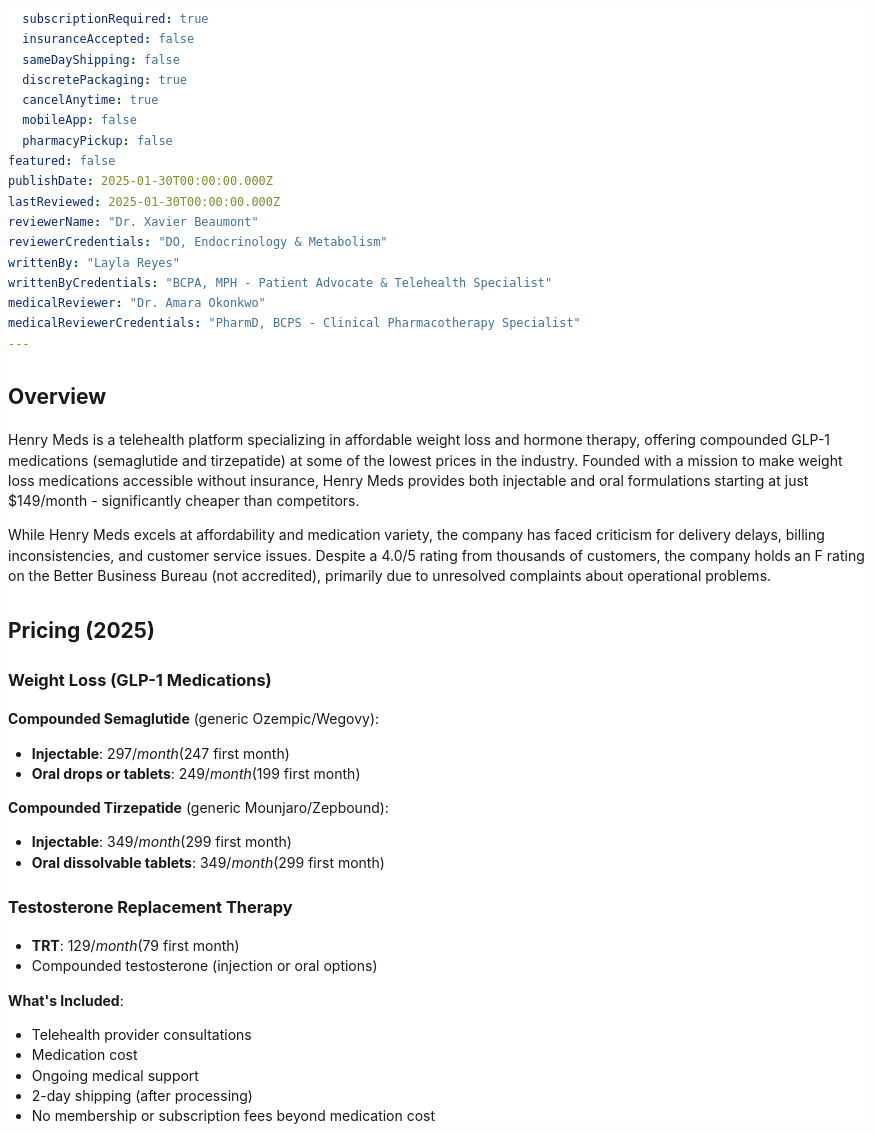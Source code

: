 ```yaml
  subscriptionRequired: true
  insuranceAccepted: false
  sameDayShipping: false
  discretePackaging: true
  cancelAnytime: true
  mobileApp: false
  pharmacyPickup: false
featured: false
publishDate: 2025-01-30T00:00:00.000Z
lastReviewed: 2025-01-30T00:00:00.000Z
reviewerName: "Dr. Xavier Beaumont"
reviewerCredentials: "DO, Endocrinology & Metabolism"
writtenBy: "Layla Reyes"
writtenByCredentials: "BCPA, MPH - Patient Advocate & Telehealth Specialist"
medicalReviewer: "Dr. Amara Okonkwo"
medicalReviewerCredentials: "PharmD, BCPS - Clinical Pharmacotherapy Specialist"
---
```


## Overview

Henry Meds is a telehealth platform specializing in affordable weight loss and hormone therapy, offering compounded GLP-1 medications (semaglutide and tirzepatide) at some of the lowest prices in the industry. Founded with a mission to make weight loss medications accessible without insurance, Henry Meds provides both injectable and oral formulations starting at just $149/month - significantly cheaper than competitors.

While Henry Meds excels at affordability and medication variety, the company has faced criticism for delivery delays, billing inconsistencies, and customer service issues. Despite a 4.0/5 rating from thousands of customers, the company holds an F rating on the Better Business Bureau (not accredited), primarily due to unresolved complaints about operational problems.

## Pricing (2025)

### Weight Loss (GLP-1 Medications)
**Compounded Semaglutide** (generic Ozempic/Wegovy):
- **Injectable**: $297/month ($247 first month)
- **Oral drops or tablets**: $249/month ($199 first month)

**Compounded Tirzepatide** (generic Mounjaro/Zepbound):
- **Injectable**: $349/month ($299 first month)
- **Oral dissolvable tablets**: $349/month ($299 first month)

### Testosterone Replacement Therapy
- **TRT**: $129/month ($79 first month)
- Compounded testosterone (injection or oral options)

**What's Included**:
- Telehealth provider consultations
- Medication cost
- Ongoing medical support
- 2-day shipping (after processing)
- No membership or subscription fees beyond medication cost
